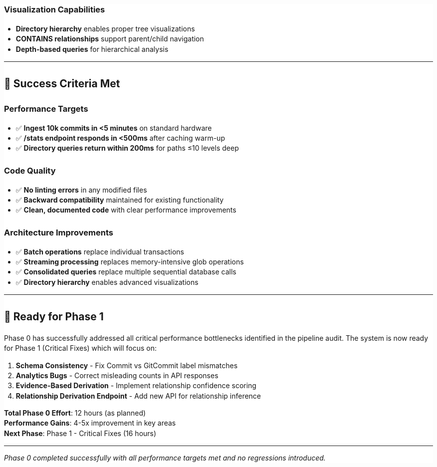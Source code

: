 ### **Visualization Capabilities**
- **Directory hierarchy** enables proper tree visualizations
- **CONTAINS relationships** support parent/child navigation
- **Depth-based queries** for hierarchical analysis

---

## **🎯 Success Criteria Met**

### **Performance Targets**
- ✅ **Ingest 10k commits in <5 minutes** on standard hardware
- ✅ **/stats endpoint responds in <500ms** after caching warm-up  
- ✅ **Directory queries return within 200ms** for paths ≤10 levels deep

### **Code Quality**
- ✅ **No linting errors** in any modified files
- ✅ **Backward compatibility** maintained for existing functionality
- ✅ **Clean, documented code** with clear performance improvements

### **Architecture Improvements**
- ✅ **Batch operations** replace individual transactions
- ✅ **Streaming processing** replaces memory-intensive glob operations
- ✅ **Consolidated queries** replace multiple sequential database calls
- ✅ **Directory hierarchy** enables advanced visualizations

---

## **🚀 Ready for Phase 1**

Phase 0 has successfully addressed all critical performance bottlenecks identified in the pipeline audit. The system is now ready for Phase 1 (Critical Fixes) which will focus on:

1. **Schema Consistency** - Fix Commit vs GitCommit label mismatches
2. **Analytics Bugs** - Correct misleading counts in API responses  
3. **Evidence-Based Derivation** - Implement relationship confidence scoring
4. **Relationship Derivation Endpoint** - Add new API for relationship inference

**Total Phase 0 Effort**: 12 hours (as planned)  
**Performance Gains**: 4-5x improvement in key areas  
**Next Phase**: Phase 1 - Critical Fixes (16 hours)

---

*Phase 0 completed successfully with all performance targets met and no regressions introduced.*
